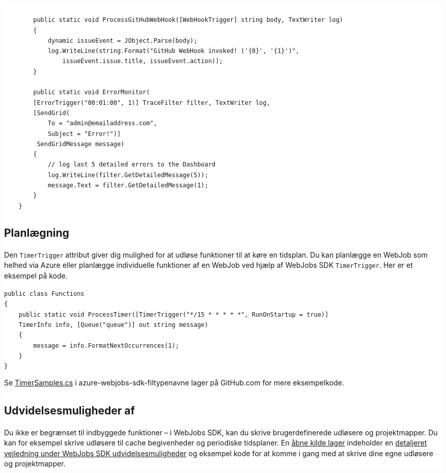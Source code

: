 ```

        public static void ProcessGitHubWebHook([WebHookTrigger] string body, TextWriter log)
        {
            dynamic issueEvent = JObject.Parse(body);
            log.WriteLine(string.Format("GitHub WebHook invoked! ('{0}', '{1}')",
                issueEvent.issue.title, issueEvent.action));
        }

        public static void ErrorMonitor(
        [ErrorTrigger("00:01:00", 1)] TraceFilter filter, TextWriter log,
        [SendGrid(
            To = "admin@emailaddress.com",
            Subject = "Error!")]
         SendGridMessage message)
        {
            // log last 5 detailed errors to the Dashboard
            log.WriteLine(filter.GetDetailedMessage(5));
            message.Text = filter.GetDetailedMessage(1);
        }
    }
```

## <a id="schedule"></a>Planlægning

Den `TimerTrigger` attribut giver dig mulighed for at udløse funktioner til at køre en tidsplan. Du kan planlægge en WebJob som helhed via Azure eller planlægge individuelle funktioner af en WebJob ved hjælp af WebJobs SDK `TimerTrigger`. Her er et eksempel på kode.

```
public class Functions
{
    public static void ProcessTimer([TimerTrigger("*/15 * * * * *", RunOnStartup = true)]
    TimerInfo info, [Queue("queue")] out string message)
    {
        message = info.FormatNextOccurrences(1);
    }
}
```

Se [TimerSamples.cs](https://github.com/Azure/azure-webjobs-sdk-extensions/blob/master/src/ExtensionsSample/Samples/TimerSamples.cs) i azure-webjobs-sdk-filtypenavne lager på GitHub.com for mere eksempelkode.

## <a name="extensibility"></a>Udvidelsesmuligheder af

Du ikke er begrænset til indbyggede funktioner – i WebJobs SDK, kan du skrive brugerdefinerede udløsere og projektmapper.  Du kan for eksempel skrive udløsere til cache begivenheder og periodiske tidsplaner. En [åbne kilde lager](https://github.com/Azure/azure-webjobs-sdk-extensions) indeholder en [detaljeret vejledning under WebJobs SDK udvidelsesmuligheder](https://github.com/Azure/azure-webjobs-sdk-extensions/wiki/Binding-Extensions-Overview) og eksempel kode for at komme i gang med at skrive dine egne udløsere og projektmapper.
